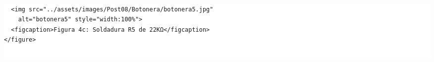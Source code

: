       <img src="../assets/images/Post08/Botonera/botonera5.jpg"
        alt="botonera5" style="width:100%">
      <figcaption>Figura 4c: Soldadura R5 de 22KΩ</figcaption>
    </figure>
  </div>
  <div class="column">
    <figure style="text-align: center;">